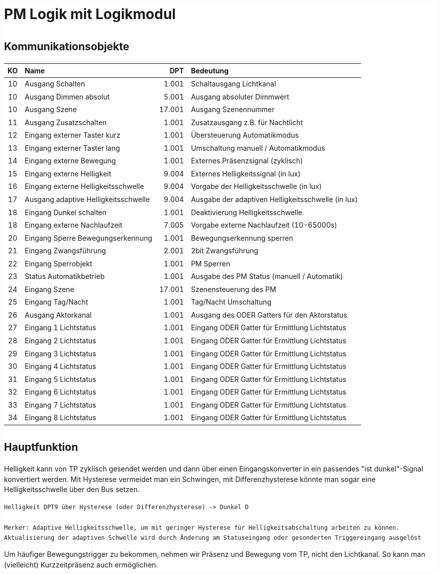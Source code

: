 # PM Logik mit Logikmodul

## Kommunikationsobjekte

KO | Name | DPT | Bedeutung
:---:|:---|---:|:--
10 | Ausgang Schalten | 1.001 | Schaltausgang Lichtkanal
10 | Ausgang Dimmen absolut | 5.001 | Ausgang absoluter Dimmwert
10 | Ausgang Szene | 17.001 | Ausgang Szenennummer
11 | Ausgang Zusatzschalten | 1.001 | Zusatzausgang z.B. für Nachtlicht
12 | Eingang externer Taster kurz | 1.001 | Übersteuerung Automatikmodus
13 | Eingang externer Taster lang | 1.001 | Umschaltung manuell / Automatikmodus
14 | Eingang externe Bewegung| 1.001 | Externes Präsenzsignal (zyklisch)
15 | Eingang externe Helligkeit| 9.004 | Externes Helligkeitssignal (in lux)
16 | Eingang externe Helligkeitsschwelle| 9.004 | Vorgabe der Helligkeitsschwelle (in lux)
17 | Ausgang adaptive Helligkeitsschwelle| 9.004 | Ausgabe der adaptiven Helligkeitsschwelle (in lux)
18 | Eingang Dunkel schalten | 1.001 | Deaktivierung Helligkeitsschwelle
18 | Eingang externe Nachlaufzeit| 7.005 | Vorgabe externe Nachlaufzeit (10-65000s)
20 | Eingang Sperre Bewegungserkennung| 1.001 | Bewegungserkennung sperren
21 | Eingang Zwangsführung | 2.001 | 2bit Zwangsführung
22 | Eingang Sperrobjekt | 1.001 | PM Sperren
23 | Status Automatikbetrieb | 1.001 | Ausgabe des PM Status (manuell / Automatik)
24 | Eingang Szene | 17.001 | Szenensteuerung des PM
25 | Eingang Tag/Nacht | 1.001 | Tag/Nacht Umschaltung
26 | Ausgang Aktorkanal | 1.001 | Ausgang des ODER Gatters für den Aktorstatus
27 | Eingang 1 Lichtstatus| 1.001 | Eingang ODER Gatter für Ermittlung Lichtstatus
28 | Eingang 2 Lichtstatus| 1.001 | Eingang ODER Gatter für Ermittlung Lichtstatus
29 | Eingang 3 Lichtstatus| 1.001 | Eingang ODER Gatter für Ermittlung Lichtstatus
30 | Eingang 4 Lichtstatus| 1.001 | Eingang ODER Gatter für Ermittlung Lichtstatus
31 | Eingang 5 Lichtstatus| 1.001 | Eingang ODER Gatter für Ermittlung Lichtstatus
32 | Eingang 6 Lichtstatus| 1.001 | Eingang ODER Gatter für Ermittlung Lichtstatus
33 | Eingang 7 Lichtstatus| 1.001 | Eingang ODER Gatter für Ermittlung Lichtstatus
34 | Eingang 8 Lichtstatus| 1.001 | Eingang ODER Gatter für Ermittlung Lichtstatus



## Hauptfunktion

Helligkeit kann von TP zyklisch gesendet werden und dann über einen Eingangskonverter in ein passendes "ist dunkel"-Signal konvertiert werden. Mit Hysterese vermeidet man ein Schwingen, mit Differenzhysterese könnte man sogar eine Helligkeitsschwelle über den Bus setzen.

    Helligkeit DPT9 über Hysterese (oder Differenzhysterese) -> Dunkel D

    Merker: Adaptive Helligkeitsschwelle, um mit geringer Hysterese für Helligkeitsabschaltung arbeiten zu können. 
    Aktualisierung der adaptiven Schwelle wird durch Änderung am Statuseingang oder gesonderten Triggereingang ausgelöst

Um häufiger Bewegungstrigger zu bekommen, nehmen wir Präsenz und Bewegung vom TP, nicht den Lichtkanal. So kann man (vielleicht) Kurzzeitpräsenz auch ermöglichen.
